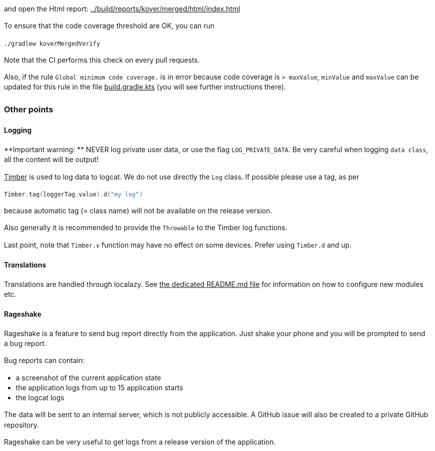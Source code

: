 and open the Html report: [../build/reports/kover/merged/html/index.html](../build/reports/kover/merged/html/index.html)

To ensure that the code coverage threshold are OK, you can run

```bash
./gradlew koverMergedVerify
```

Note that the CI performs this check on every pull requests.

Also, if the rule `Global minimum code coverage.` is in error because code coverage is `> maxValue`, `minValue` and `maxValue` can be updated for this rule in
the file [build.gradle.kts](../build.gradle.kts) (you will see further instructions there).

### Other points

#### Logging

**Important warning: ** NEVER log private user data, or use the flag `LOG_PRIVATE_DATA`. Be very careful when logging `data class`, all the content will be
output!

[Timber](https://github.com/JakeWharton/timber) is used to log data to logcat. We do not use directly the `Log` class. If possible please use a tag, as per

````kotlin
Timber.tag(loggerTag.value).d("my log")
````

because automatic tag (= class name) will not be available on the release version.

Also generally it is recommended to provide the `Throwable` to the Timber log functions.

Last point, note that `Timber.v` function may have no effect on some devices. Prefer using `Timber.d` and up.


#### Translations

Translations are handled through localazy. See [the dedicated README.md file](../tools/localazy/README.md) for information on how
to configure new modules etc.

#### Rageshake

Rageshake is a feature to send bug report directly from the application. Just shake your phone and you will be prompted to send a bug report.

Bug reports can contain:

- a screenshot of the current application state
- the application logs from up to 15 application starts
- the logcat logs

The data will be sent to an internal server, which is not publicly accessible. A GitHub issue will also be created to a private GitHub repository.

Rageshake can be very useful to get logs from a release version of the application.
